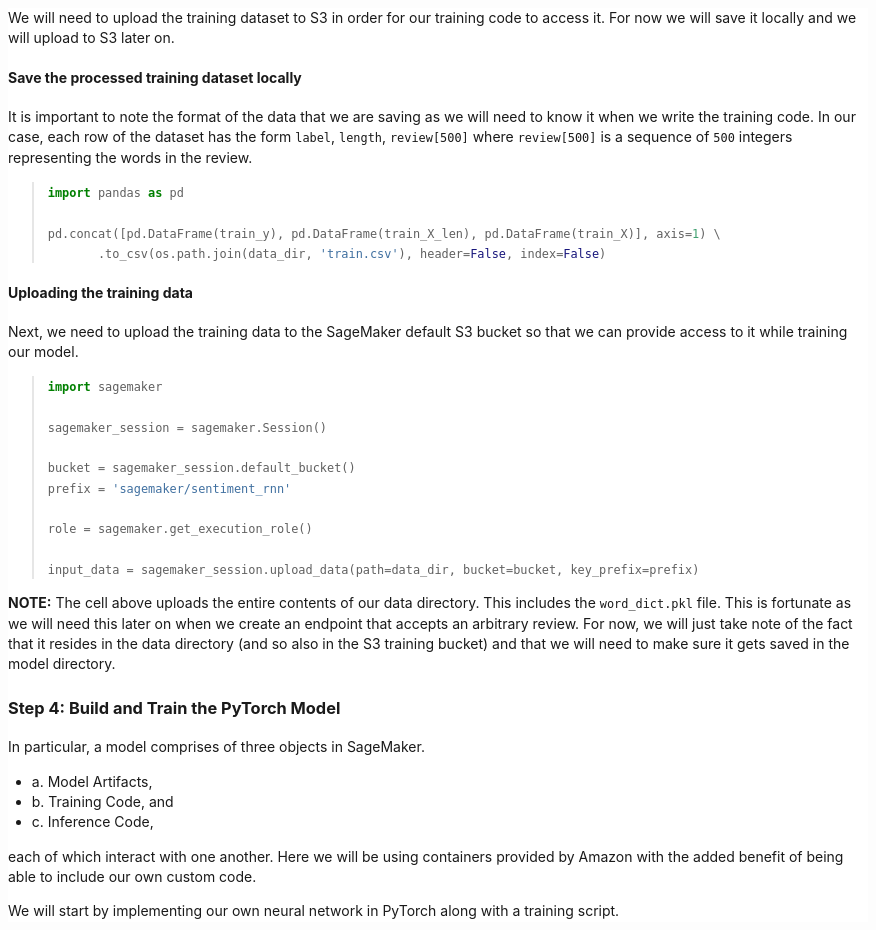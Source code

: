 We will need to upload the training dataset to S3 in order for our training code to access it. For now we will save it locally and we will upload to S3 later on.

#### Save the processed training dataset locally

It is important to note the format of the data that we are saving as we will need to know it when we write the training code. In our case, each row of the dataset has the form `label`, `length`, `review[500]` where `review[500]` is a sequence of `500` integers representing the words in the review.


>```python
>import pandas as pd
>    
>pd.concat([pd.DataFrame(train_y), pd.DataFrame(train_X_len), pd.DataFrame(train_X)], axis=1) \
>        .to_csv(os.path.join(data_dir, 'train.csv'), header=False, index=False)
>```

#### Uploading the training data


Next, we need to upload the training data to the SageMaker default S3 bucket so that we can provide access to it while training our model.


>```python
>import sagemaker
>
>sagemaker_session = sagemaker.Session()
>
>bucket = sagemaker_session.default_bucket()
>prefix = 'sagemaker/sentiment_rnn'
>
>role = sagemaker.get_execution_role()
>
>input_data = sagemaker_session.upload_data(path=data_dir, bucket=bucket, key_prefix=prefix)
>```

**NOTE:** The cell above uploads the entire contents of our data directory. This includes the `word_dict.pkl` file. This is fortunate as we will need this later on when we create an endpoint that accepts an arbitrary review. For now, we will just take note of the fact that it resides in the data directory (and so also in the S3 training bucket) and that we will need to make sure it gets saved in the model directory.

### Step 4: Build and Train the PyTorch Model

In particular, a model comprises of three objects in SageMaker.

 - a. Model Artifacts,
 - b. Training Code, and
 - c. Inference Code,
 
each of which interact with one another. Here we will be using containers provided by Amazon with the added benefit of being able to include our own custom code.

We will start by implementing our own neural network in PyTorch along with a training script.

